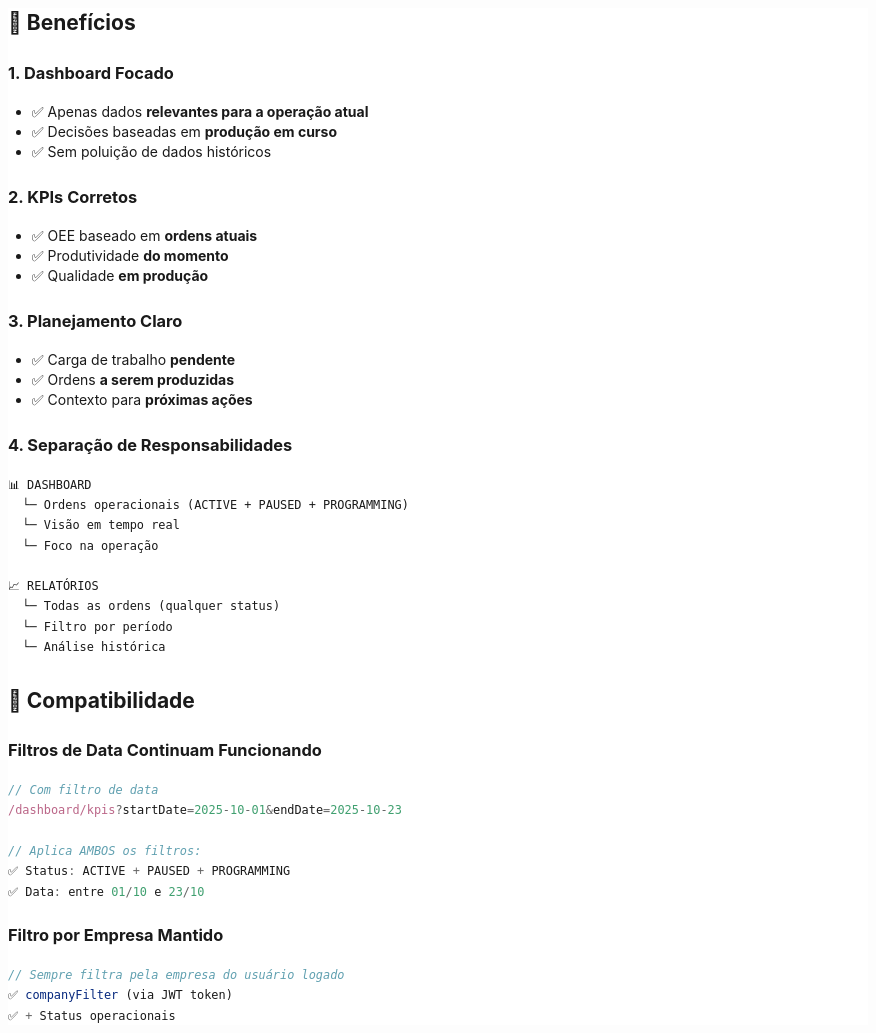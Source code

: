 ## 🎯 Benefícios

### 1. Dashboard Focado
- ✅ Apenas dados **relevantes para a operação atual**
- ✅ Decisões baseadas em **produção em curso**
- ✅ Sem poluição de dados históricos

### 2. KPIs Corretos
- ✅ OEE baseado em **ordens atuais**
- ✅ Produtividade **do momento**
- ✅ Qualidade **em produção**

### 3. Planejamento Claro
- ✅ Carga de trabalho **pendente**
- ✅ Ordens **a serem produzidas**
- ✅ Contexto para **próximas ações**

### 4. Separação de Responsabilidades
```
📊 DASHBOARD
  └─ Ordens operacionais (ACTIVE + PAUSED + PROGRAMMING)
  └─ Visão em tempo real
  └─ Foco na operação

📈 RELATÓRIOS
  └─ Todas as ordens (qualquer status)
  └─ Filtro por período
  └─ Análise histórica
```

## 🔄 Compatibilidade

### Filtros de Data Continuam Funcionando
```typescript
// Com filtro de data
/dashboard/kpis?startDate=2025-10-01&endDate=2025-10-23

// Aplica AMBOS os filtros:
✅ Status: ACTIVE + PAUSED + PROGRAMMING
✅ Data: entre 01/10 e 23/10
```

### Filtro por Empresa Mantido
```typescript
// Sempre filtra pela empresa do usuário logado
✅ companyFilter (via JWT token)
✅ + Status operacionais
```

